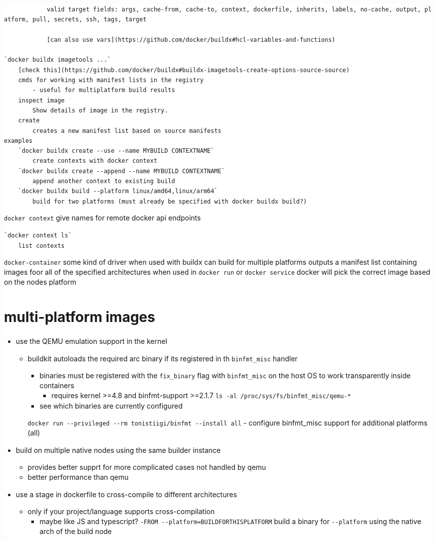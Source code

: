                valid target fields: args, cache-from, cache-to, context, dockerfile, inherits, labels, no-cache, output, platform, pull, secrets, ssh, tags, target

                [can also use vars](https://github.com/docker/buildx#hcl-variables-and-functions)

    `docker buildx imagetools ...`
        [check this](https://github.com/docker/buildx#buildx-imagetools-create-options-source-source)
        cmds for working with manifest lists in the registry
            - useful for multiplatform build results
        inspect image
            Show details of image in the registry.
        create
            creates a new manifest list based on source manifests
    examples
        `docker buildx create --use --name MYBUILD CONTEXTNAME`
            create contexts with docker context
        `docker buildx create --append --name MYBUILD CONTEXTNAME`
            append another context to existing build
        `docker buildx build --platform linux/amd64,linux/arm64`
            build for two platforms (must already be specified with docker buildx build?)

`docker context`
    give names for remote docker api endpoints

    `docker context ls`
        list contexts

`docker-container`
    some kind of driver
    when used with buildx
        can build for multiple platforms
            outputs a manifest list containing images foor all of the specified architectures
            when used in `docker run` or `docker service` docker will pick the correct image based on the nodes platform

# multi-platform images

- use the QEMU emulation support in the kernel
  - buildkit autoloads the required arc  binary if its registered in th `binfmt_misc` handler
    - binaries must be registered with the `fix_binary` flag with `binfmt_misc` on the host OS to work transparently inside containers
      - requires kernel >=4.8 and binfmt-support >=2.1.7
    `ls -al /proc/sys/fs/binfmt_misc/qemu-*`
    - see which binaries are currently configured

    `docker run --privileged --rm tonistiigi/binfmt --install all`
        - configure binfmt_misc support for additional platforms (all)

- build on multiple native nodes using the same builder instance
  - provides better supprt for more complicated cases not handled by qemu
  - better performance than qemu

- use a stage in dockerfile to cross-compile to different architectures
  - only if your project/language supports cross-compilation
    - maybe like JS and typescript?
    `-FROM --platform=BUILDFORTHISPLATFORM`
        build a binary for `--platform` using the native arch of the build node
